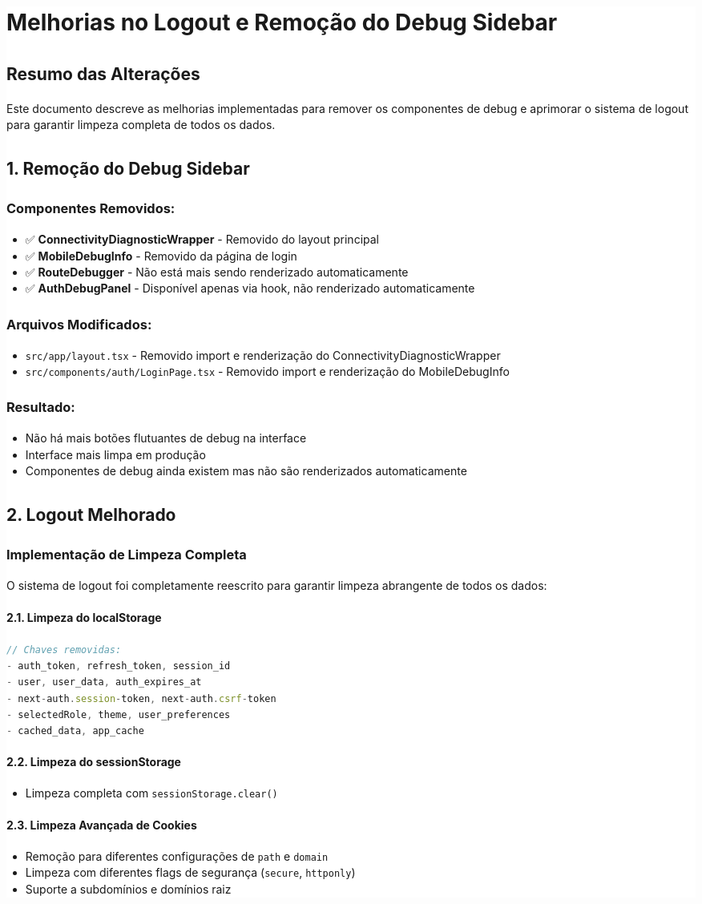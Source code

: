 # Melhorias no Logout e Remoção do Debug Sidebar

## Resumo das Alterações

Este documento descreve as melhorias implementadas para remover os componentes de debug e aprimorar o sistema de logout para garantir limpeza completa de todos os dados.

## 1. Remoção do Debug Sidebar

### Componentes Removidos:
- ✅ **ConnectivityDiagnosticWrapper** - Removido do layout principal
- ✅ **MobileDebugInfo** - Removido da página de login
- ✅ **RouteDebugger** - Não está mais sendo renderizado automaticamente
- ✅ **AuthDebugPanel** - Disponível apenas via hook, não renderizado automaticamente

### Arquivos Modificados:
- `src/app/layout.tsx` - Removido import e renderização do ConnectivityDiagnosticWrapper
- `src/components/auth/LoginPage.tsx` - Removido import e renderização do MobileDebugInfo

### Resultado:
- Não há mais botões flutuantes de debug na interface
- Interface mais limpa em produção
- Componentes de debug ainda existem mas não são renderizados automaticamente

## 2. Logout Melhorado

### Implementação de Limpeza Completa

O sistema de logout foi completamente reescrito para garantir limpeza abrangente de todos os dados:

#### 2.1. Limpeza do localStorage
```javascript
// Chaves removidas:
- auth_token, refresh_token, session_id
- user, user_data, auth_expires_at
- next-auth.session-token, next-auth.csrf-token
- selectedRole, theme, user_preferences
- cached_data, app_cache
```

#### 2.2. Limpeza do sessionStorage
- Limpeza completa com `sessionStorage.clear()`

#### 2.3. Limpeza Avançada de Cookies
- Remoção para diferentes configurações de `path` e `domain`
- Limpeza com diferentes flags de segurança (`secure`, `httponly`)
- Suporte a subdomínios e domínios raiz
